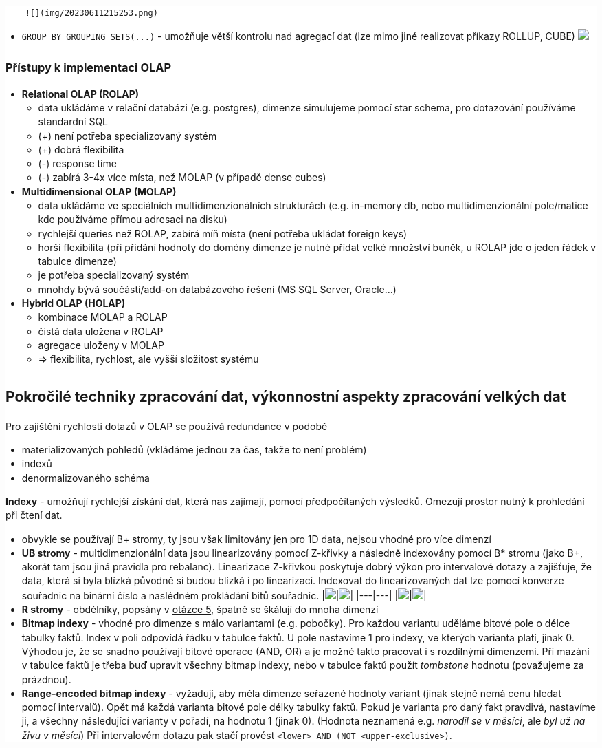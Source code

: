         ![](img/20230611215253.png)
  - `GROUP BY GROUPING SETS(...)` - umožňuje větší kontrolu nad agregací dat (lze mimo jiné realizovat příkazy ROLLUP, CUBE)
        ![](img/20230611215834.png)

### Přístupy k implementaci OLAP

- **Relational OLAP (ROLAP)**
  - data ukládáme v relační databázi (e.g. postgres), dimenze simulujeme pomocí star schema, pro dotazování používáme standardní SQL
  - (+) není potřeba specializovaný systém
  - (+) dobrá flexibilita
  - (-) response time
  - (-) zabírá 3-4x více místa, než MOLAP (v případě dense cubes)
- **Multidimensional OLAP (MOLAP)**
  - data ukládáme ve speciálních multidimenzionálních strukturách (e.g. in-memory db, nebo multidimenzionální pole/matice kde používáme přímou adresaci na disku)
  - rychlejší queries než ROLAP, zabírá míň místa (není potřeba ukládat foreign keys)
  - horší flexibilita (při přidání hodnoty do domény dimenze je nutné přidat velké množství buněk, u ROLAP jde o jeden řádek v tabulce dimenze)
  - je potřeba specializovaný systém
  - mnohdy bývá součástí/add-on databázového řešení (MS SQL Server, Oracle...)
- **Hybrid OLAP (HOLAP)**
  - kombinace MOLAP a ROLAP
  - čistá data uložena v ROLAP
  - agregace uloženy v MOLAP
  - => flexibilita, rychlost, ale vyšší složitost systému

## Pokročilé techniky zpracování dat, výkonnostní aspekty zpracování velkých dat

Pro zajištění rychlosti dotazů v OLAP se používá redundance v podobě

- materializovaných pohledů (vkládáme jednou za čas, takže to není problém)
- indexů
- denormalizovaného schéma

**Indexy** - umožňují rychlejší získání dat, která nas zajímají, pomocí předpočítaných výsledků. Omezují prostor nutný k prohledání při čtení dat.

- obvykle se používají [B+ stromy](./5_databaze.md#indexování), ty jsou však limitovány jen pro 1D data, nejsou vhodné pro více dimenzí
- **UB stromy** - multidimenzionální data jsou linearizovány pomocí Z-křivky a následně indexovány pomocí B* stromu (jako B+, akorát tam jsou jiná pravidla pro rebalanc). Linearizace Z-křivkou poskytuje dobrý výkon pro intervalové dotazy a zajišťuje, že data, která si byla blízká původně si budou blízká i po linearizaci. Indexovat do linearizovaných dat lze pomocí konverze souřadnic na binární číslo a naslédném prokládání bitů souřadnic.
    |![](img/20230611224121.png)|![](img/20230611224138.png)|
    |---|---|
    |![](img/20230611224805.png)|![](img/20230611224906.png)|
- **R stromy** - obdélníky, popsány v [otázce 5](./5_databaze.md#indexování), špatně se škálují do mnoha dimenzí
- **Bitmap indexy** - vhodné pro dimenze s málo variantami (e.g. pobočky). Pro každou variantu uděláme bitové pole o délce tabulky faktů. Index v poli odpovídá řádku v tabulce faktů. U pole nastavíme 1 pro indexy, ve kterých varianta platí, jinak 0. Výhodou je, že se snadno používají bitové operace (AND, OR) a je možné takto pracovat i s rozdílnými dimenzemi. Při mazání v tabulce faktů je třeba buď upravit všechny bitmap indexy, nebo v tabulce faktů použít *tombstone* hodnotu (považujeme za prázdnou).
- **Range-encoded bitmap indexy** - vyžadují, aby měla dimenze seřazené hodnoty variant (jinak stejně nemá cenu hledat pomocí intervalů). Opět má každá varianta bitové pole délky tabulky faktů. Pokud je varianta pro daný fakt pravdivá, nastavíme ji, a všechny následující varianty v pořadí, na hodnotu 1 (jinak 0). (Hodnota neznamená e.g. *narodil se v měsíci*, ale *byl už na živu v měsíci*) Při intervalovém dotazu pak stačí provést `<lower> AND (NOT <upper-exclusive>)`.